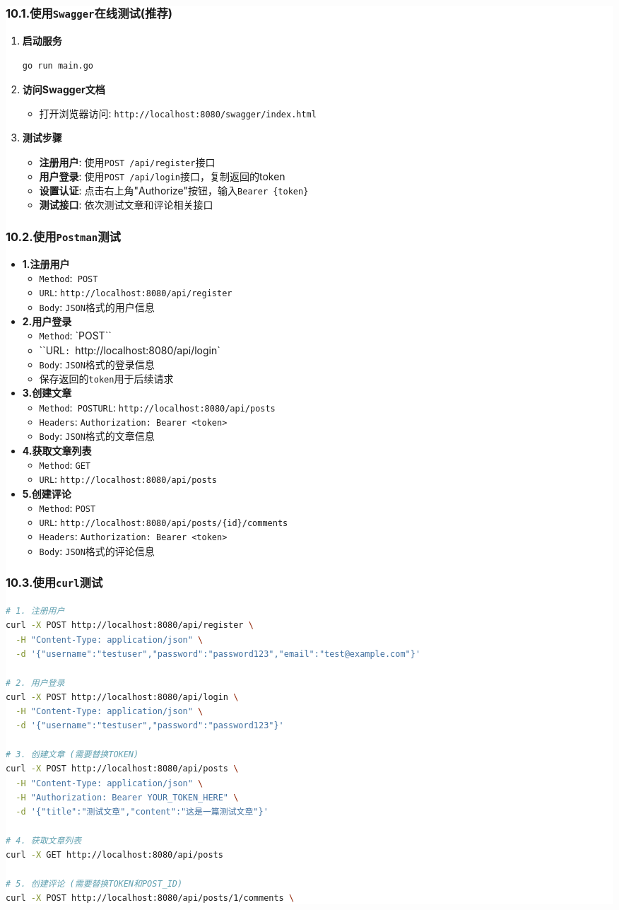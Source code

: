 ### 10.1.使用`Swagger`在线测试(推荐)

1. **启动服务**
   ```bash
   go run main.go
   ```

2. **访问Swagger文档**
   - 打开浏览器访问: `http://localhost:8080/swagger/index.html`

3. **测试步骤**
   - **注册用户**: 使用`POST /api/register`接口
   - **用户登录**: 使用`POST /api/login`接口，复制返回的token
   - **设置认证**: 点击右上角"Authorize"按钮，输入`Bearer {token}`
   - **测试接口**: 依次测试文章和评论相关接口

### 10.2.使用`Postman`测试

- **1.注册用户**
  - `Method`:` POST`
  - `URL`: `http://localhost:8080/api/register`
  - `Body`: `JSON`格式的用户信息
- **2.用户登录**
  - `Method`: `POST``
  - ``URL`: `http://localhost:8080/api/login`
  - `Body`: `JSON`格式的登录信息
  - 保存返回的`token`用于后续请求
- **3.创建文章**
  - `Method`:` POSTURL`: `http://localhost:8080/api/posts`
  - `Headers`: `Authorization: Bearer <token>`
  - `Body`: `JSON`格式的文章信息
- **4.获取文章列表**
  - `Method`: `GET`
  - `URL`: `http://localhost:8080/api/posts`
- **5.创建评论**
  - `Method`: `POST`
  - `URL`: `http://localhost:8080/api/posts/{id}/comments`
  - `Headers`: `Authorization: Bearer <token>`
  - `Body`: `JSON`格式的评论信息



### 10.3.使用`curl`测试

```bash
# 1. 注册用户
curl -X POST http://localhost:8080/api/register \
  -H "Content-Type: application/json" \
  -d '{"username":"testuser","password":"password123","email":"test@example.com"}'

# 2. 用户登录
curl -X POST http://localhost:8080/api/login \
  -H "Content-Type: application/json" \
  -d '{"username":"testuser","password":"password123"}'

# 3. 创建文章 (需要替换TOKEN)
curl -X POST http://localhost:8080/api/posts \
  -H "Content-Type: application/json" \
  -H "Authorization: Bearer YOUR_TOKEN_HERE" \
  -d '{"title":"测试文章","content":"这是一篇测试文章"}'

# 4. 获取文章列表
curl -X GET http://localhost:8080/api/posts

# 5. 创建评论 (需要替换TOKEN和POST_ID)
curl -X POST http://localhost:8080/api/posts/1/comments \
```